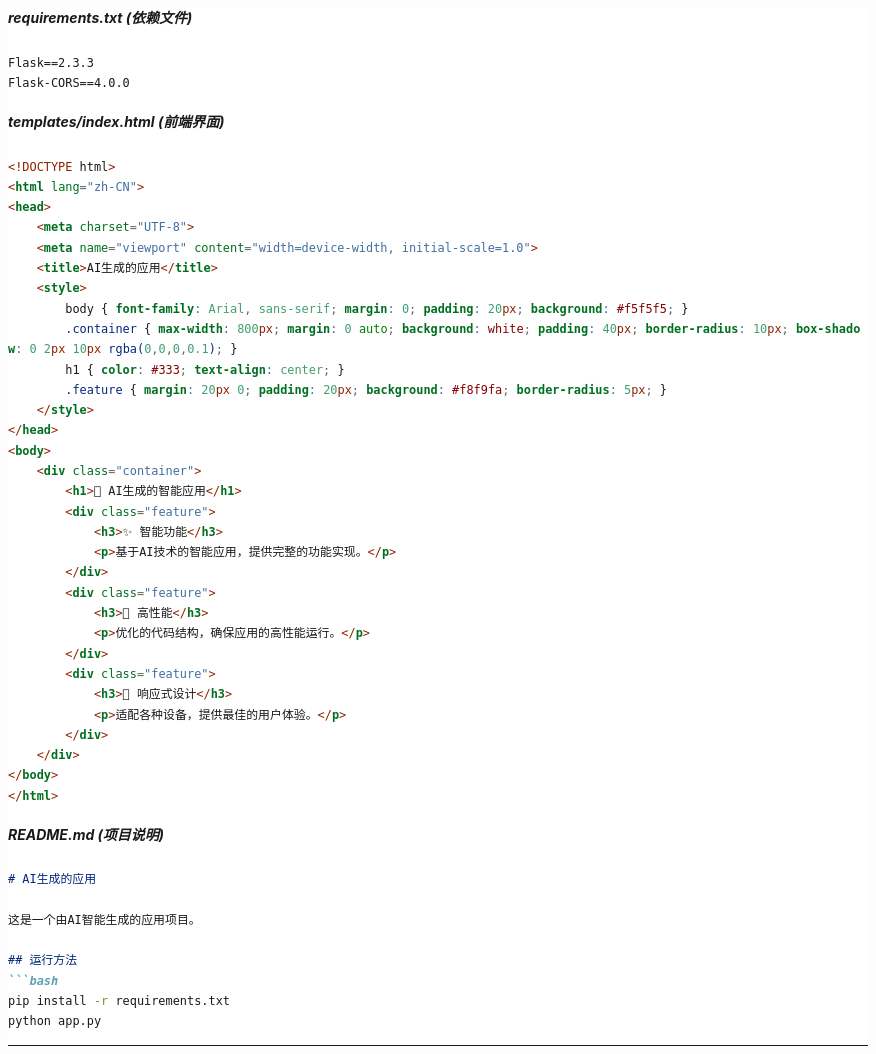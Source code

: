 ##### **requirements.txt** (依赖文件)
```
Flask==2.3.3
Flask-CORS==4.0.0
```

##### **templates/index.html** (前端界面)
```html
<!DOCTYPE html>
<html lang="zh-CN">
<head>
    <meta charset="UTF-8">
    <meta name="viewport" content="width=device-width, initial-scale=1.0">
    <title>AI生成的应用</title>
    <style>
        body { font-family: Arial, sans-serif; margin: 0; padding: 20px; background: #f5f5f5; }
        .container { max-width: 800px; margin: 0 auto; background: white; padding: 40px; border-radius: 10px; box-shadow: 0 2px 10px rgba(0,0,0,0.1); }
        h1 { color: #333; text-align: center; }
        .feature { margin: 20px 0; padding: 20px; background: #f8f9fa; border-radius: 5px; }
    </style>
</head>
<body>
    <div class="container">
        <h1>🤖 AI生成的智能应用</h1>
        <div class="feature">
            <h3>✨ 智能功能</h3>
            <p>基于AI技术的智能应用，提供完整的功能实现。</p>
        </div>
        <div class="feature">
            <h3>🚀 高性能</h3>
            <p>优化的代码结构，确保应用的高性能运行。</p>
        </div>
        <div class="feature">
            <h3>📱 响应式设计</h3>
            <p>适配各种设备，提供最佳的用户体验。</p>
        </div>
    </div>
</body>
</html>
```

##### **README.md** (项目说明)
```markdown
# AI生成的应用

这是一个由AI智能生成的应用项目。

## 运行方法
```bash
pip install -r requirements.txt
python app.py
```

---